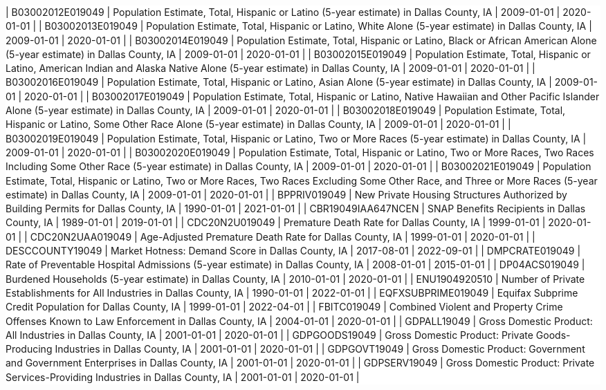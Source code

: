 | B03002012E019049          | Population Estimate, Total, Hispanic or Latino (5-year estimate) in Dallas County, IA                                                                                      | 2009-01-01          | 2020-01-01        |
| B03002013E019049          | Population Estimate, Total, Hispanic or Latino, White Alone (5-year estimate) in Dallas County, IA                                                                         | 2009-01-01          | 2020-01-01        |
| B03002014E019049          | Population Estimate, Total, Hispanic or Latino, Black or African American Alone (5-year estimate) in Dallas County, IA                                                     | 2009-01-01          | 2020-01-01        |
| B03002015E019049          | Population Estimate, Total, Hispanic or Latino, American Indian and Alaska Native Alone (5-year estimate) in Dallas County, IA                                             | 2009-01-01          | 2020-01-01        |
| B03002016E019049          | Population Estimate, Total, Hispanic or Latino, Asian Alone (5-year estimate) in Dallas County, IA                                                                         | 2009-01-01          | 2020-01-01        |
| B03002017E019049          | Population Estimate, Total, Hispanic or Latino, Native Hawaiian and Other Pacific Islander Alone (5-year estimate) in Dallas County, IA                                    | 2009-01-01          | 2020-01-01        |
| B03002018E019049          | Population Estimate, Total, Hispanic or Latino, Some Other Race Alone (5-year estimate) in Dallas County, IA                                                               | 2009-01-01          | 2020-01-01        |
| B03002019E019049          | Population Estimate, Total, Hispanic or Latino, Two or More Races (5-year estimate) in Dallas County, IA                                                                   | 2009-01-01          | 2020-01-01        |
| B03002020E019049          | Population Estimate, Total, Hispanic or Latino, Two or More Races, Two Races Including Some Other Race (5-year estimate) in Dallas County, IA                              | 2009-01-01          | 2020-01-01        |
| B03002021E019049          | Population Estimate, Total, Hispanic or Latino, Two or More Races, Two Races Excluding Some Other Race, and Three or More Races (5-year estimate) in Dallas County, IA     | 2009-01-01          | 2020-01-01        |
| BPPRIV019049              | New Private Housing Structures Authorized by Building Permits for Dallas County, IA                                                                                        | 1990-01-01          | 2021-01-01        |
| CBR19049IAA647NCEN        | SNAP Benefits Recipients in Dallas County, IA                                                                                                                              | 1989-01-01          | 2019-01-01        |
| CDC20N2U019049            | Premature Death Rate for Dallas County, IA                                                                                                                                 | 1999-01-01          | 2020-01-01        |
| CDC20N2UAA019049          | Age-Adjusted Premature Death Rate for Dallas County, IA                                                                                                                    | 1999-01-01          | 2020-01-01        |
| DESCCOUNTY19049           | Market Hotness: Demand Score in Dallas County, IA                                                                                                                          | 2017-08-01          | 2022-09-01        |
| DMPCRATE019049            | Rate of Preventable Hospital Admissions (5-year estimate) in Dallas County, IA                                                                                             | 2008-01-01          | 2015-01-01        |
| DP04ACS019049             | Burdened Households (5-year estimate) in Dallas County, IA                                                                                                                 | 2010-01-01          | 2020-01-01        |
| ENU1904920510             | Number of Private Establishments for All Industries in Dallas County, IA                                                                                                   | 1990-01-01          | 2022-01-01        |
| EQFXSUBPRIME019049        | Equifax Subprime Credit Population for Dallas County, IA                                                                                                                   | 1999-01-01          | 2022-04-01        |
| FBITC019049               | Combined Violent and Property Crime Offenses Known to Law Enforcement in Dallas County, IA                                                                                 | 2004-01-01          | 2020-01-01        |
| GDPALL19049               | Gross Domestic Product: All Industries in Dallas County, IA                                                                                                                | 2001-01-01          | 2020-01-01        |
| GDPGOODS19049             | Gross Domestic Product: Private Goods-Producing Industries in Dallas County, IA                                                                                            | 2001-01-01          | 2020-01-01        |
| GDPGOVT19049              | Gross Domestic Product: Government and Government Enterprises in Dallas County, IA                                                                                         | 2001-01-01          | 2020-01-01        |
| GDPSERV19049              | Gross Domestic Product: Private Services-Providing Industries in Dallas County, IA                                                                                         | 2001-01-01          | 2020-01-01        |